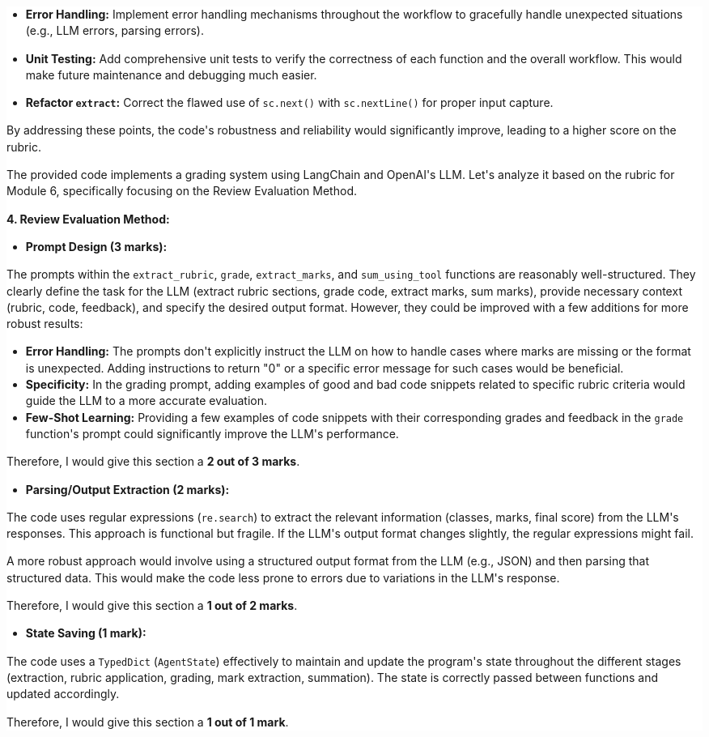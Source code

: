 * **Error Handling:** Implement error handling mechanisms throughout the workflow to gracefully handle unexpected situations (e.g., LLM errors, parsing errors).

* **Unit Testing:** Add comprehensive unit tests to verify the correctness of each function and the overall workflow.  This would make future maintenance and debugging much easier.

* **Refactor `extract`:** Correct the flawed use of `sc.next()` with `sc.nextLine()` for proper input capture.


By addressing these points, the code's robustness and reliability would significantly improve, leading to a higher score on the rubric.


The provided code implements a grading system using LangChain and OpenAI's LLM. Let's analyze it based on the rubric for Module 6, specifically focusing on the Review Evaluation Method.


**4. Review Evaluation Method:**

* **Prompt Design (3 marks):**

The prompts within the `extract_rubric`, `grade`, `extract_marks`, and `sum_using_tool` functions are reasonably well-structured. They clearly define the task for the LLM (extract rubric sections, grade code, extract marks, sum marks), provide necessary context (rubric, code, feedback), and specify the desired output format.  However, they could be improved with a few additions for more robust results:

   * **Error Handling:** The prompts don't explicitly instruct the LLM on how to handle cases where marks are missing or the format is unexpected. Adding instructions to return "0" or a specific error message for such cases would be beneficial.
   * **Specificity:** In the grading prompt, adding examples of good and bad code snippets related to specific rubric criteria would guide the LLM to a more accurate evaluation.
   * **Few-Shot Learning:** Providing a few examples of code snippets with their corresponding grades and feedback in the `grade` function's prompt could significantly improve the LLM's performance.

Therefore, I would give this section a **2 out of 3 marks**.


* **Parsing/Output Extraction (2 marks):**

The code uses regular expressions (`re.search`) to extract the relevant information (classes, marks, final score) from the LLM's responses. This approach is functional but fragile.  If the LLM's output format changes slightly, the regular expressions might fail.  

A more robust approach would involve using a structured output format from the LLM (e.g., JSON) and then parsing that structured data. This would make the code less prone to errors due to variations in the LLM's response.

Therefore, I would give this section a **1 out of 2 marks**.


* **State Saving (1 mark):**

The code uses a `TypedDict` (`AgentState`) effectively to maintain and update the program's state throughout the different stages (extraction, rubric application, grading, mark extraction, summation).  The state is correctly passed between functions and updated accordingly.

Therefore, I would give this section a **1 out of 1 mark**.

